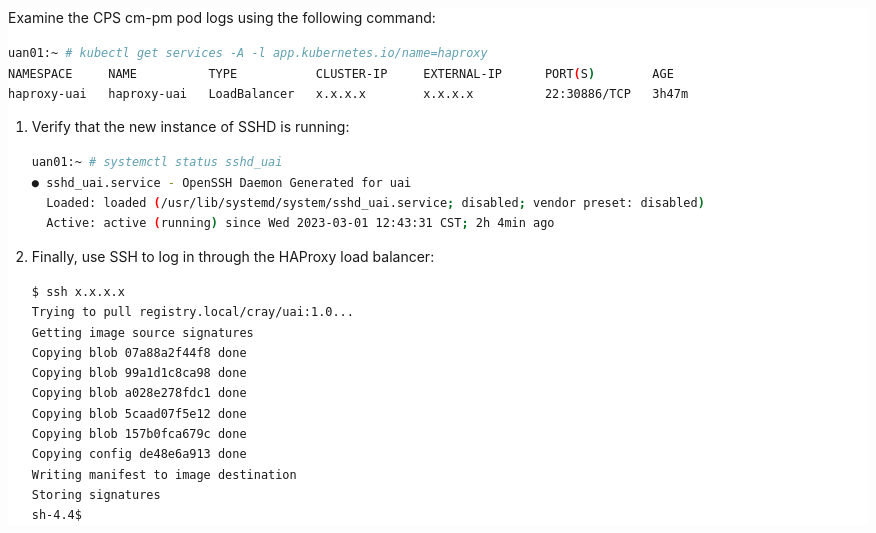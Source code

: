    Examine the CPS cm-pm pod logs using the following command:

   ```bash
   uan01:~ # kubectl get services -A -l app.kubernetes.io/name=haproxy
   NAMESPACE     NAME          TYPE           CLUSTER-IP     EXTERNAL-IP      PORT(S)        AGE
   haproxy-uai   haproxy-uai   LoadBalancer   x.x.x.x        x.x.x.x          22:30886/TCP   3h47m
   ```

1. Verify that the new instance of SSHD is running:

   ```bash
   uan01:~ # systemctl status sshd_uai
   ● sshd_uai.service - OpenSSH Daemon Generated for uai
     Loaded: loaded (/usr/lib/systemd/system/sshd_uai.service; disabled; vendor preset: disabled)
     Active: active (running) since Wed 2023-03-01 12:43:31 CST; 2h 4min ago
   ```
1. Finally, use SSH to log in through the HAProxy load balancer:
   ```bash
   $ ssh x.x.x.x
   Trying to pull registry.local/cray/uai:1.0...
   Getting image source signatures
   Copying blob 07a88a2f44f8 done
   Copying blob 99a1d1c8ca98 done
   Copying blob a028e278fdc1 done
   Copying blob 5caad07f5e12 done
   Copying blob 157b0fca679c done
   Copying config de48e6a913 done
   Writing manifest to image destination
   Storing signatures
   sh-4.4$
   ```
